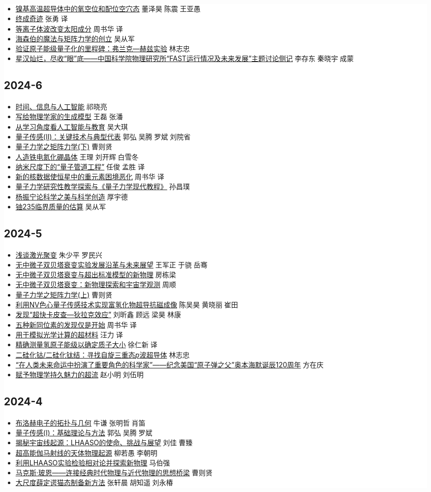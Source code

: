 - [镍基高温超导体中的氧空位和配位空穴态](http://www.wuli.ac.cn/cn/article/pdf/preview/10.7693/wl20240706.pdf)  董泽昊 陈震 王亚愚
- [终成奇迹](http://www.wuli.ac.cn/cn/article/pdf/preview/00edd88d-e10f-48f3-958c-28942c6be7ef.pdf)  张勇 译
- [等离子体波改变太阳成分](http://www.wuli.ac.cn/cn/article/pdf/preview/c9dfdb0c-5a8c-4e49-92c7-011a331da5fb.pdf)  周书华 译
- [海森伯的魔法与矩阵力学的创立](http://www.wuli.ac.cn/cn/article/pdf/preview/10.7693/wl20240707.pdf)  吴从军
- [验证原子能级量子化的里程碑：弗兰克—赫兹实验](http://www.wuli.ac.cn/cn/article/pdf/preview/10.7693/wl20240708.pdf)  林志忠
- [星汉灿烂，尽收“眼”底——中国科学院物理研究所“FAST运行情况及未来发展”主题讨论侧记](http://www.wuli.ac.cn/cn/article/pdf/preview/10.7693/wl20240709.pdf)  李存东 秦晓宇 成蒙
## 2024-6
- [时间、信息与人工智能](http://www.wuli.ac.cn/cn/article/pdf/preview/10.7693/wl20240601.pdf)  祁晓亮
- [写给物理学家的生成模型](http://www.wuli.ac.cn/cn/article/pdf/preview/10.7693/wl20240602.pdf)  王磊 张潘
- [从学习角度看人工智能与教育](http://www.wuli.ac.cn/cn/article/pdf/preview/10.7693/wl20240603.pdf)  吴大琪
- [量子传感(Ⅱ)：关键技术与典型代表](http://www.wuli.ac.cn/cn/article/pdf/preview/10.7693/wl20240604.pdf)  郭弘 吴腾 罗斌 刘院省
- [量子力学之矩阵力学(下)](http://www.wuli.ac.cn/cn/article/pdf/preview/10.7693/wl20240605.pdf)  曹则贤
- [人造铁电氮化硼晶体](http://www.wuli.ac.cn/cn/article/pdf/preview/10.7693/wl20240606.pdf)  王理 刘开辉 白雪冬
- [纳米尺度下的“量子管道工程”](http://www.wuli.ac.cn/cn/article/pdf/preview/cc8170f5-6fdc-46e7-abe5-3bf27e782ba9.pdf)  任俊 孟胜 译
- [新的核数据使恒星中的重元素困境恶化](http://www.wuli.ac.cn/cn/article/pdf/preview/09ce876b-3e4d-4f80-9dd9-3b6fea0e1dc2.pdf)  周书华 译
- [量子力学研究性教学探索与《量子力学现代教程》](http://www.wuli.ac.cn/cn/article/pdf/preview/10.7693/wl20240607.pdf)  孙昌璞
- [杨振宁论科学之美与科学创造](http://www.wuli.ac.cn/cn/article/pdf/preview/10.7693/wl20240608.pdf)  厚宇德
- [铀235临界质量的估算](http://www.wuli.ac.cn/cn/article/pdf/preview/10.7693/wl20240609.pdf)  吴从军
## 2024-5
- [浅谈激光聚变](http://www.wuli.ac.cn/cn/article/pdf/preview/10.7693/wl20240501.pdf)  朱少平 罗民兴
- [无中微子双贝塔衰变实验发展沿革与未来展望](http://www.wuli.ac.cn/cn/article/pdf/preview/10.7693/wl20240502.pdf)  王军正 于骁 岳骞
- [无中微子双贝塔衰变与超出标准模型的新物理](http://www.wuli.ac.cn/cn/article/pdf/preview/10.7693/wl20240503.pdf)  房栋梁
- [无中微子双贝塔衰变：新物理探索和宇宙学观测](http://www.wuli.ac.cn/cn/article/pdf/preview/10.7693/wl20240504.pdf)  周顺
- [量子力学之矩阵力学(上)](http://www.wuli.ac.cn/cn/article/pdf/preview/10.7693/wl20240505.pdf)  曹则贤
- [利用NV色心量子传感技术实现富氢化物超导抗磁成像](http://www.wuli.ac.cn/cn/article/pdf/preview/10.7693/wl20240506.pdf)  陈吴昊 黄晓丽 崔田
- [发现“超快卡皮查—狄拉克效应”](http://www.wuli.ac.cn/cn/article/pdf/preview/10.7693/wl20240507.pdf)  刘昕鑫 顾远 梁昊 林康
- [五种新同位素的发现仅是开始](http://www.wuli.ac.cn/cn/article/pdf/preview/00743521-5238-48b7-acb7-9c027ff024f3.pdf)  周书华 译
- [用于模拟光学计算的超材料](http://www.wuli.ac.cn/cn/article/pdf/preview/6278c3b2-e1ff-4cb4-afb5-2561b9872ae7.pdf)  汪力 译
- [精确测量氢原子能级以确定质子大小](http://www.wuli.ac.cn/cn/article/pdf/preview/921f44aa-d9b6-4a4c-8453-ef6a7fe07cac.pdf)  徐仁新 译
- [二硅化钴/二硅化钛结：寻找自旋三重态<i>p</i>波超导体](http://www.wuli.ac.cn/cn/article/pdf/preview/10.7693/wl20240508.pdf)  林志忠
- [“在人类未来命运中扮演了重要角色的科学家”——纪念美国“原子弹之父”奥本海默诞辰120周年](http://www.wuli.ac.cn/cn/article/pdf/preview/10.7693/wl20240509.pdf)  方在庆
- [赋予物理学持久魅力的超流](http://www.wuli.ac.cn/cn/article/pdf/preview/10.7693/wl20240510.pdf)  赵小明 刘伍明
## 2024-4
- [布洛赫电子的拓扑与几何](http://www.wuli.ac.cn/cn/article/pdf/preview/10.7693/wl20240401.pdf)  牛谦 张明哲 肖笛
- [量子传感(Ⅰ)：基础理论与方法](http://www.wuli.ac.cn/cn/article/pdf/preview/10.7693/wl20240402.pdf)  郭弘 吴腾 罗斌
- [揭秘宇宙线起源：LHAASO的使命、挑战与展望](http://www.wuli.ac.cn/cn/article/pdf/preview/10.7693/wl20240403.pdf)  刘佳 曹臻
- [超高能伽马射线的天体物理起源](http://www.wuli.ac.cn/cn/article/pdf/preview/10.7693/wl20240404.pdf)  柳若愚 李朝明
- [利用LHAASO实验检验相对论并探索新物理](http://www.wuli.ac.cn/cn/article/pdf/preview/10.7693/wl20240405.pdf)  马伯强
- [马克斯·玻恩——连接经典时代物理与近代物理的思想桥梁](http://www.wuli.ac.cn/cn/article/pdf/preview/10.7693/wl20240406.pdf)  曹则贤
- [大尺度薛定谔猫态制备新方法](http://www.wuli.ac.cn/cn/article/pdf/preview/10.7693/wl20240407.pdf)  张轩晨 胡知遥 刘永椿
